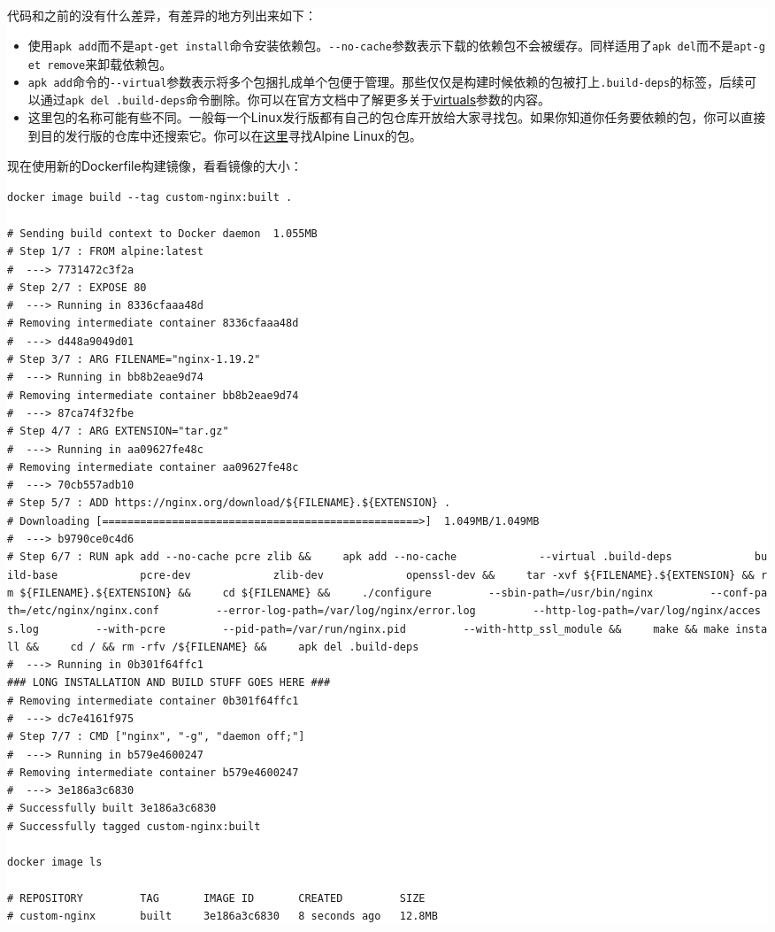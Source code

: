 代码和之前的没有什么差异，有差异的地方列出来如下：

- 使用`apk add`而不是`apt-get install`命令安装依赖包。`--no-cache`参数表示下载的依赖包不会被缓存。同样适用了`apk del`而不是`apt-get remove`来卸载依赖包。
- `apk add`命令的`--virtual`参数表示将多个包捆扎成单个包便于管理。那些仅仅是构建时候依赖的包被打上`.build-deps`的标签，后续可以通过`apk del .build-deps`命令删除。你可以在官方文档中了解更多关于[virtuals](https://docs.alpinelinux.org/user-handbook/0.1a/Working/apk.html#_virtuals)参数的内容。
- 这里包的名称可能有些不同。一般每一个Linux发行版都有自己的包仓库开放给大家寻找包。如果你知道你任务要依赖的包，你可以直接到目的发行版的仓库中还搜索它。你可以在[这里](https://pkgs.alpinelinux.org/packages)寻找Alpine Linux的包。

现在使用新的Dockerfile构建镜像，看看镜像的大小：

```shell
docker image build --tag custom-nginx:built .

# Sending build context to Docker daemon  1.055MB
# Step 1/7 : FROM alpine:latest
#  ---> 7731472c3f2a
# Step 2/7 : EXPOSE 80
#  ---> Running in 8336cfaaa48d
# Removing intermediate container 8336cfaaa48d
#  ---> d448a9049d01
# Step 3/7 : ARG FILENAME="nginx-1.19.2"
#  ---> Running in bb8b2eae9d74
# Removing intermediate container bb8b2eae9d74
#  ---> 87ca74f32fbe
# Step 4/7 : ARG EXTENSION="tar.gz"
#  ---> Running in aa09627fe48c
# Removing intermediate container aa09627fe48c
#  ---> 70cb557adb10
# Step 5/7 : ADD https://nginx.org/download/${FILENAME}.${EXTENSION} .
# Downloading [==================================================>]  1.049MB/1.049MB
#  ---> b9790ce0c4d6
# Step 6/7 : RUN apk add --no-cache pcre zlib &&     apk add --no-cache             --virtual .build-deps             build-base             pcre-dev             zlib-dev             openssl-dev &&     tar -xvf ${FILENAME}.${EXTENSION} && rm ${FILENAME}.${EXTENSION} &&     cd ${FILENAME} &&     ./configure         --sbin-path=/usr/bin/nginx         --conf-path=/etc/nginx/nginx.conf         --error-log-path=/var/log/nginx/error.log         --http-log-path=/var/log/nginx/access.log         --with-pcre         --pid-path=/var/run/nginx.pid         --with-http_ssl_module &&     make && make install &&     cd / && rm -rfv /${FILENAME} &&     apk del .build-deps
#  ---> Running in 0b301f64ffc1
### LONG INSTALLATION AND BUILD STUFF GOES HERE ###
# Removing intermediate container 0b301f64ffc1
#  ---> dc7e4161f975
# Step 7/7 : CMD ["nginx", "-g", "daemon off;"]
#  ---> Running in b579e4600247
# Removing intermediate container b579e4600247
#  ---> 3e186a3c6830
# Successfully built 3e186a3c6830
# Successfully tagged custom-nginx:built

docker image ls

# REPOSITORY         TAG       IMAGE ID       CREATED         SIZE
# custom-nginx       built     3e186a3c6830   8 seconds ago   12.8MB
```
